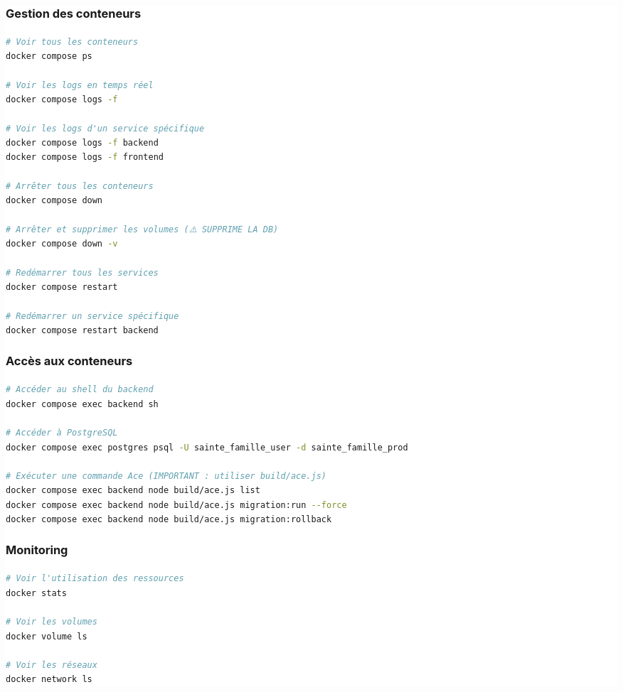 ### Gestion des conteneurs

```bash
# Voir tous les conteneurs
docker compose ps

# Voir les logs en temps réel
docker compose logs -f

# Voir les logs d'un service spécifique
docker compose logs -f backend
docker compose logs -f frontend

# Arrêter tous les conteneurs
docker compose down

# Arrêter et supprimer les volumes (⚠️ SUPPRIME LA DB)
docker compose down -v

# Redémarrer tous les services
docker compose restart

# Redémarrer un service spécifique
docker compose restart backend
```

### Accès aux conteneurs

```bash
# Accéder au shell du backend
docker compose exec backend sh

# Accéder à PostgreSQL
docker compose exec postgres psql -U sainte_famille_user -d sainte_famille_prod

# Exécuter une commande Ace (IMPORTANT : utiliser build/ace.js)
docker compose exec backend node build/ace.js list
docker compose exec backend node build/ace.js migration:run --force
docker compose exec backend node build/ace.js migration:rollback
```

### Monitoring

```bash
# Voir l'utilisation des ressources
docker stats

# Voir les volumes
docker volume ls

# Voir les réseaux
docker network ls
```
